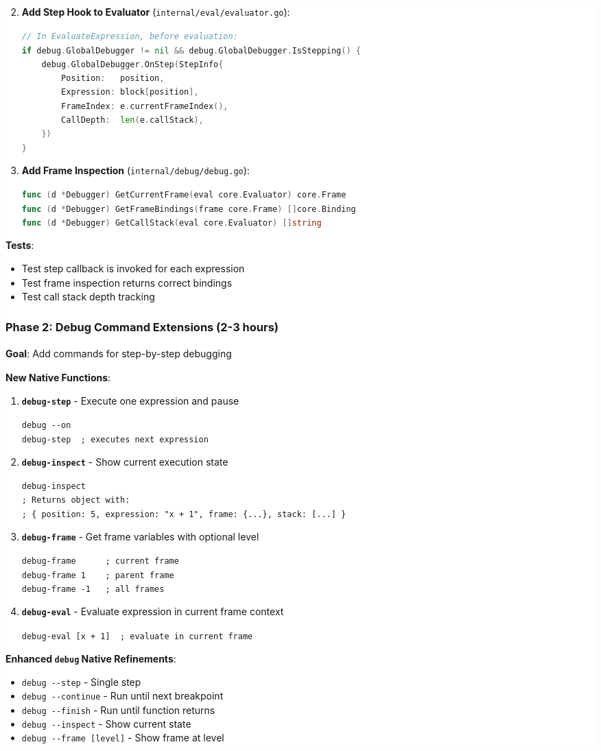 2. **Add Step Hook to Evaluator** (`internal/eval/evaluator.go`):
   ```go
   // In EvaluateExpression, before evaluation:
   if debug.GlobalDebugger != nil && debug.GlobalDebugger.IsStepping() {
       debug.GlobalDebugger.OnStep(StepInfo{
           Position:   position,
           Expression: block[position],
           FrameIndex: e.currentFrameIndex(),
           CallDepth:  len(e.callStack),
       })
   }
   ```

3. **Add Frame Inspection** (`internal/debug/debug.go`):
   ```go
   func (d *Debugger) GetCurrentFrame(eval core.Evaluator) core.Frame
   func (d *Debugger) GetFrameBindings(frame core.Frame) []core.Binding
   func (d *Debugger) GetCallStack(eval core.Evaluator) []string
   ```

**Tests**:
- Test step callback is invoked for each expression
- Test frame inspection returns correct bindings
- Test call stack depth tracking

### Phase 2: Debug Command Extensions (2-3 hours)

**Goal**: Add commands for step-by-step debugging

**New Native Functions**:

1. **`debug-step`** - Execute one expression and pause
   ```viro
   debug --on
   debug-step  ; executes next expression
   ```

2. **`debug-inspect`** - Show current execution state
   ```viro
   debug-inspect  
   ; Returns object with:
   ; { position: 5, expression: "x + 1", frame: {...}, stack: [...] }
   ```

3. **`debug-frame`** - Get frame variables with optional level
   ```viro
   debug-frame      ; current frame
   debug-frame 1    ; parent frame
   debug-frame -1   ; all frames
   ```

4. **`debug-eval`** - Evaluate expression in current frame context
   ```viro
   debug-eval [x + 1]  ; evaluate in current frame
   ```

**Enhanced `debug` Native Refinements**:
- `debug --step` - Single step
- `debug --continue` - Run until next breakpoint
- `debug --finish` - Run until function returns
- `debug --inspect` - Show current state
- `debug --frame [level]` - Show frame at level

